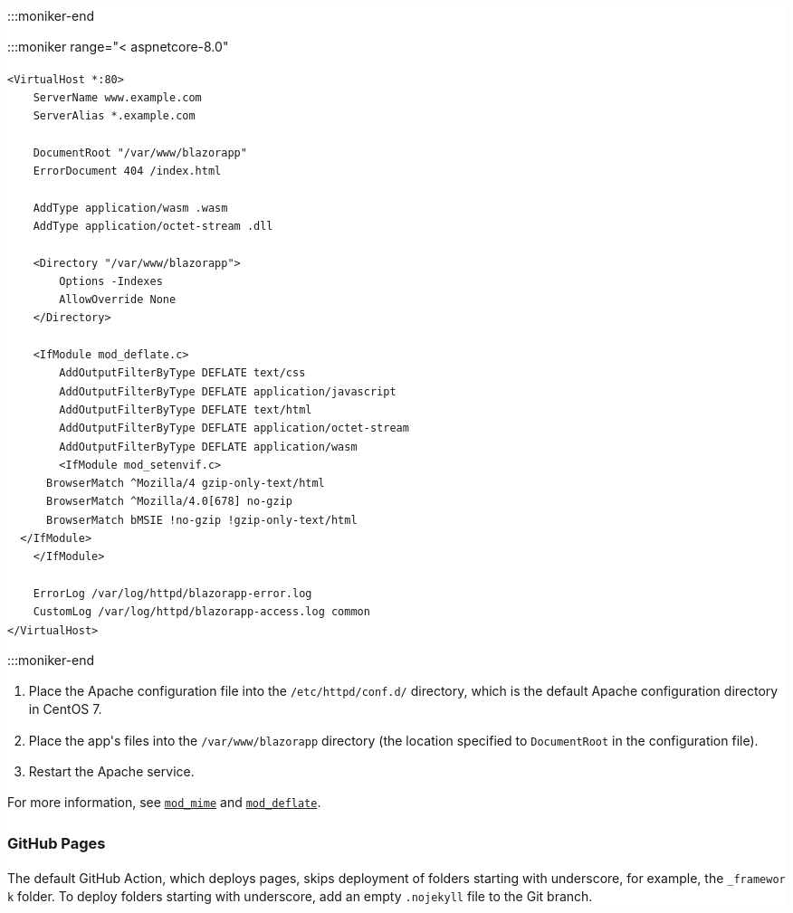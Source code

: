 :::moniker-end

:::moniker range="< aspnetcore-8.0"

   ```
   <VirtualHost *:80>
       ServerName www.example.com
       ServerAlias *.example.com

       DocumentRoot "/var/www/blazorapp"
       ErrorDocument 404 /index.html

       AddType application/wasm .wasm
       AddType application/octet-stream .dll
   
       <Directory "/var/www/blazorapp">
           Options -Indexes
           AllowOverride None
       </Directory>

       <IfModule mod_deflate.c>
           AddOutputFilterByType DEFLATE text/css
           AddOutputFilterByType DEFLATE application/javascript
           AddOutputFilterByType DEFLATE text/html
           AddOutputFilterByType DEFLATE application/octet-stream
           AddOutputFilterByType DEFLATE application/wasm
           <IfModule mod_setenvif.c>
         BrowserMatch ^Mozilla/4 gzip-only-text/html
         BrowserMatch ^Mozilla/4.0[678] no-gzip
         BrowserMatch bMSIE !no-gzip !gzip-only-text/html
     </IfModule>
       </IfModule>

       ErrorLog /var/log/httpd/blazorapp-error.log
       CustomLog /var/log/httpd/blazorapp-access.log common
   </VirtualHost>
   ```

:::moniker-end

1. Place the Apache configuration file into the `/etc/httpd/conf.d/` directory, which is the default Apache configuration directory in CentOS 7.

1. Place the app's files into the `/var/www/blazorapp` directory (the location specified to `DocumentRoot` in the configuration file).

1. Restart the Apache service.

For more information, see [`mod_mime`](https://httpd.apache.org/docs/2.4/mod/mod_mime.html) and [`mod_deflate`](https://httpd.apache.org/docs/current/mod/mod_deflate.html).

### GitHub Pages

The default GitHub Action, which deploys pages, skips deployment of folders starting with underscore, for example, the `_framework` folder. To deploy folders starting with underscore, add an empty `.nojekyll` file to the Git branch.
